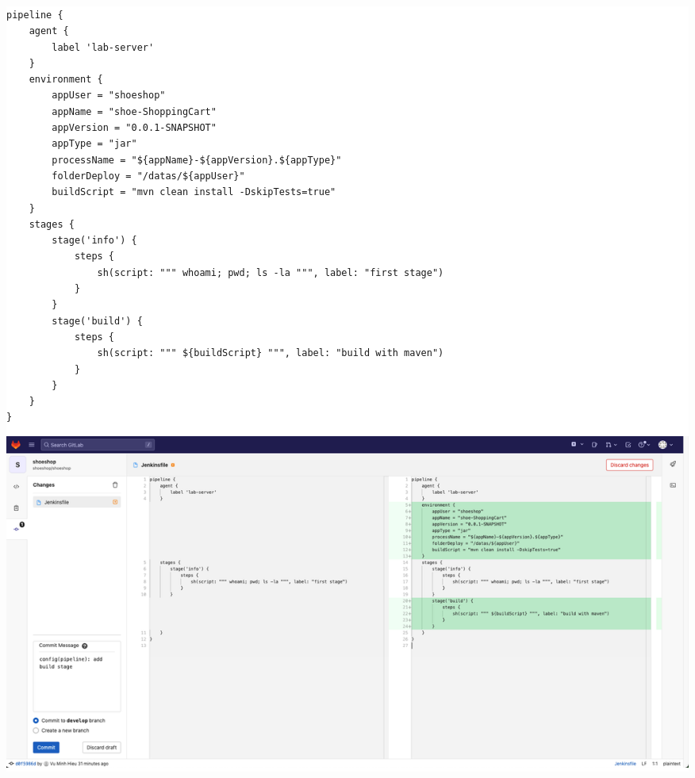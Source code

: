 ```
pipeline {
    agent {
        label 'lab-server'
    }
    environment {
        appUser = "shoeshop"
        appName = "shoe-ShoppingCart"
        appVersion = "0.0.1-SNAPSHOT"
        appType = "jar"
        processName = "${appName}-${appVersion}.${appType}"
        folderDeploy = "/datas/${appUser}"
        buildScript = "mvn clean install -DskipTests=true"
    }
    stages {
        stage('info') {
            steps {
                sh(script: """ whoami; pwd; ls -la """, label: "first stage")
            }
        }
        stage('build') {
            steps {
                sh(script: """ ${buildScript} """, label: "build with maven")
            }
        }
    }
}

```

<img src= images/083.png>